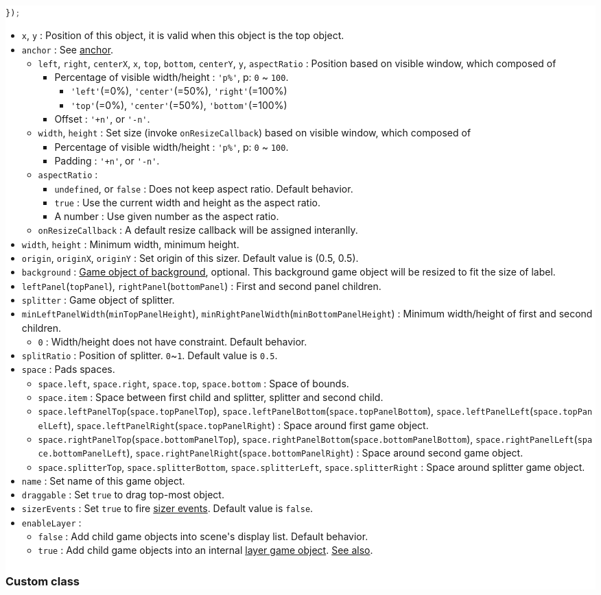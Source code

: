 ```javascript
});
```

- `x`, `y` : Position of this object, it is valid when this object is the top object.
- `anchor` : See [anchor](anchor.md#create-instance).
    - `left`, `right`, `centerX`, `x`, `top`, `bottom`, `centerY`, `y`, `aspectRatio` : Position based on visible window, which composed of
        - Percentage of visible width/height : `'p%'`, p: `0` ~ `100`.
            - `'left'`(=0%), `'center'`(=50%), `'right'`(=100%)
            - `'top'`(=0%), `'center'`(=50%), `'bottom'`(=100%)
        - Offset : `'+n'`, or `'-n'`.
    - `width`, `height` : Set size (invoke `onResizeCallback`) based on visible window, which composed of
        - Percentage of visible width/height : `'p%'`, p: `0` ~ `100`.        
        - Padding : `'+n'`, or `'-n'`.
    - `aspectRatio` :
        - `undefined`, or `false` : Does not keep aspect ratio. Default behavior.
        - `true` : Use the current width and height as the aspect ratio.
        - A number : Use given number as the aspect ratio.    
    - `onResizeCallback` : A default resize callback will be assigned interanlly.
- `width`, `height` : Minimum width, minimum height.
- `origin`, `originX`, `originY` : Set origin of this sizer. Default value is (0.5, 0.5).
- `background` : [Game object of background](ui-basesizer.md#background), optional. This background game object will be resized to fit the size of label.
- `leftPanel`(`topPanel`), `rightPanel`(`bottomPanel`) : First and second panel children.
- `splitter` : Game object of splitter.
- `minLeftPanelWidth`(`minTopPanelHeight`), `minRightPanelWidth`(`minBottomPanelHeight`) : Minimum width/height of first and second children.
    - `0` : Width/height does not have constraint. Default behavior.
- `splitRatio` : Position of splitter. `0`~`1`. Default value is `0.5`.
- `space` : Pads spaces.
    - `space.left`, `space.right`, `space.top`, `space.bottom` : Space of bounds.
    - `space.item` : Space between first child and splitter, splitter and second child.    
    - `space.leftPanelTop`(`space.topPanelTop`), `space.leftPanelBottom`(`space.topPanelBottom`), `space.leftPanelLeft`(`space.topPanelLeft`), `space.leftPanelRight`(`space.topPanelRight`) : Space around first game object.
    - `space.rightPanelTop`(`space.bottomPanelTop`), `space.rightPanelBottom`(`space.bottomPanelBottom`), `space.rightPanelLeft`(`space.bottomPanelLeft`), `space.rightPanelRight`(`space.bottomPanelRight`) : Space around second game object.
    - `space.splitterTop`, `space.splitterBottom`, `space.splitterLeft`, `space.splitterRight` : Space around splitter game object.
- `name` : Set name of this game object.
- `draggable` : Set `true` to drag top-most object.
- `sizerEvents` : Set `true` to fire [sizer events](ui-basesizer.md#events). Default value is `false`.
- `enableLayer` : 
    - `false` : Add child game objects into scene's display list. Default behavior.
    - `true` : Add child game objects into an internal [layer game object](layer.md). [See also](containerlite.md#render-layer).

### Custom class
